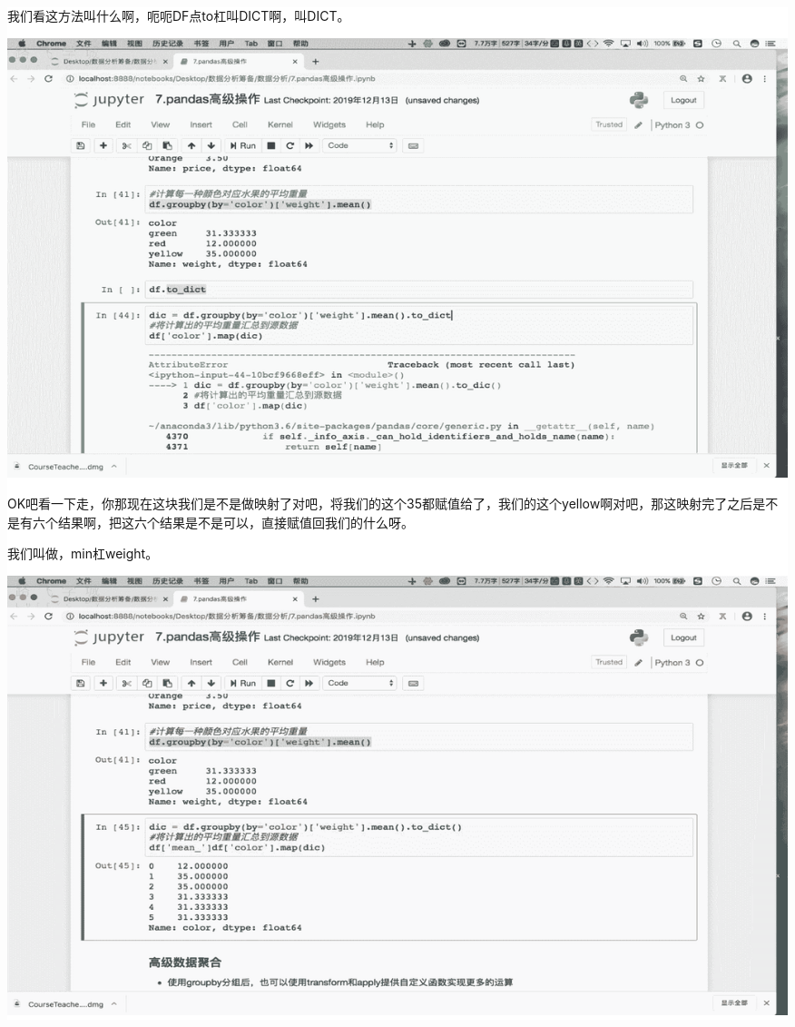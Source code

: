 我们看这方法叫什么啊，呃呃DF点to杠叫DICT啊，叫DICT。

![](img/799b0091907d100eef1fa07462305359_67.png)

OK吧看一下走，你那现在这块我们是不是做映射了对吧，将我们的这个35都赋值给了，我们的这个yellow啊对吧，那这映射完了之后是不是有六个结果啊，把这六个结果是不是可以，直接赋值回我们的什么呀。

我们叫做，min杠weight。

![](img/799b0091907d100eef1fa07462305359_69.png)
